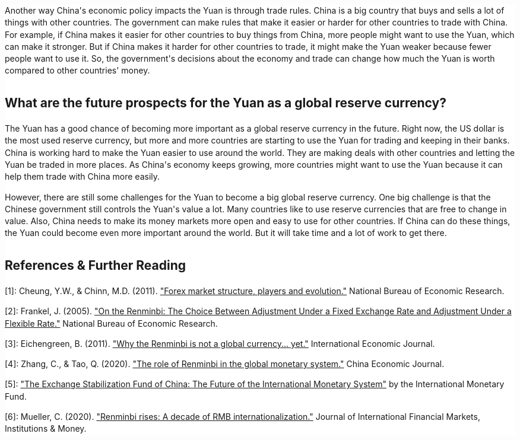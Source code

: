Another way China's economic policy impacts the Yuan is through trade rules. China is a big country that buys and sells a lot of things with other countries. The government can make rules that make it easier or harder for other countries to trade with China. For example, if China makes it easier for other countries to buy things from China, more people might want to use the Yuan, which can make it stronger. But if China makes it harder for other countries to trade, it might make the Yuan weaker because fewer people want to use it. So, the government's decisions about the economy and trade can change how much the Yuan is worth compared to other countries' money.

## What are the future prospects for the Yuan as a global reserve currency?

The Yuan has a good chance of becoming more important as a global reserve currency in the future. Right now, the US dollar is the most used reserve currency, but more and more countries are starting to use the Yuan for trading and keeping in their banks. China is working hard to make the Yuan easier to use around the world. They are making deals with other countries and letting the Yuan be traded in more places. As China's economy keeps growing, more countries might want to use the Yuan because it can help them trade with China more easily.

However, there are still some challenges for the Yuan to become a big global reserve currency. One big challenge is that the Chinese government still controls the Yuan's value a lot. Many countries like to use reserve currencies that are free to change in value. Also, China needs to make its money markets more open and easy to use for other countries. If China can do these things, the Yuan could become even more important around the world. But it will take time and a lot of work to get there.

## References & Further Reading

[1]: Cheung, Y.W., & Chinn, M.D. (2011). ["Forex market structure, players and evolution."](https://onlinelibrary.wiley.com/doi/full/10.1111/j.1468-0106.2010.00531.x) National Bureau of Economic Research.

[2]: Frankel, J. (2005). ["On the Renminbi: The Choice Between Adjustment Under a Fixed Exchange Rate and Adjustment Under a Flexible Rate."](https://www.nber.org/papers/w11274) National Bureau of Economic Research.

[3]: Eichengreen, B. (2011). ["Why the Renminbi is not a global currency... yet."](https://onlinelibrary.wiley.com/doi/full/10.1111/j.1467-8446.2011.00334.x) International Economic Journal.

[4]: Zhang, C., & Tao, Q. (2020). ["The role of Renminbi in the global monetary system."](https://www.tandfonline.com/doi/full/10.1080/23311975.2020.1808399) China Economic Journal.

[5]: ["The Exchange Stabilization Fund of China: The Future of the International Monetary System"](https://home.treasury.gov/policy-issues/international/exchange-stabilization-fund) by the International Monetary Fund.

[6]: Mueller, C. (2020). ["Renminbi rises: A decade of RMB internationalization."](https://www.tandfonline.com/doi/full/10.1080/20954816.2021.1996938) Journal of International Financial Markets, Institutions & Money.